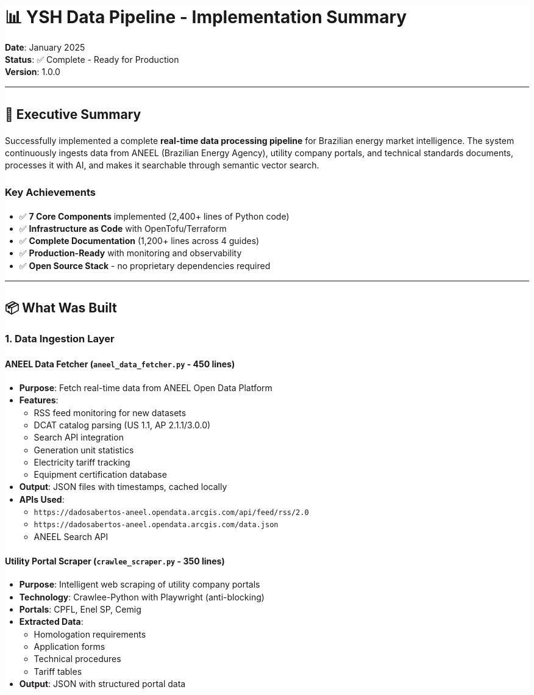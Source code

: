 # 📊 YSH Data Pipeline - Implementation Summary

**Date**: January 2025  
**Status**: ✅ Complete - Ready for Production  
**Version**: 1.0.0

---

## 🎯 Executive Summary

Successfully implemented a complete **real-time data processing pipeline** for Brazilian energy market intelligence. The system continuously ingests data from ANEEL (Brazilian Energy Agency), utility company portals, and technical standards documents, processes it with AI, and makes it searchable through semantic vector search.

### Key Achievements

- ✅ **7 Core Components** implemented (2,400+ lines of Python code)
- ✅ **Infrastructure as Code** with OpenTofu/Terraform
- ✅ **Complete Documentation** (1,200+ lines across 4 guides)
- ✅ **Production-Ready** with monitoring and observability
- ✅ **Open Source Stack** - no proprietary dependencies required

---

## 📦 What Was Built

### 1. Data Ingestion Layer

#### ANEEL Data Fetcher (`aneel_data_fetcher.py` - 450 lines)
- **Purpose**: Fetch real-time data from ANEEL Open Data Platform
- **Features**:
  - RSS feed monitoring for new datasets
  - DCAT catalog parsing (US 1.1, AP 2.1.1/3.0.0)
  - Search API integration
  - Generation unit statistics
  - Electricity tariff tracking
  - Equipment certification database
- **Output**: JSON files with timestamps, cached locally
- **APIs Used**: 
  - `https://dadosabertos-aneel.opendata.arcgis.com/api/feed/rss/2.0`
  - `https://dadosabertos-aneel.opendata.arcgis.com/data.json`
  - ANEEL Search API

#### Utility Portal Scraper (`crawlee_scraper.py` - 350 lines)
- **Purpose**: Intelligent web scraping of utility company portals
- **Technology**: Crawlee-Python with Playwright (anti-blocking)
- **Portals**: CPFL, Enel SP, Cemig
- **Extracted Data**:
  - Homologation requirements
  - Application forms
  - Technical procedures
  - Tariff tables
- **Output**: JSON with structured portal data
